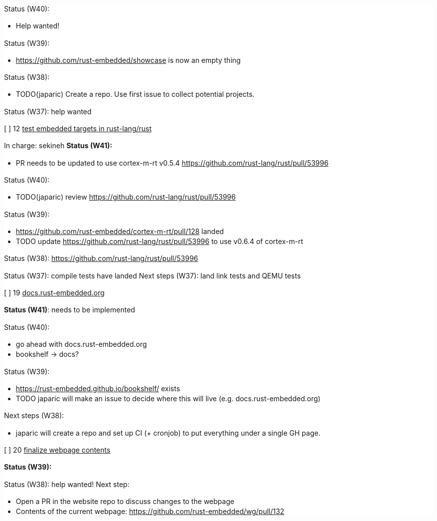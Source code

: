 Status (W40):

- Help wanted!

Status (W39):

- https://github.com/rust-embedded/showcase is now an empty thing

Status (W38): 

- TODO(japaric) Create a repo. Use first issue to collect potential projects.

Status (W37): help wanted


[ ] 12 [test embedded targets in rust-lang/rust](https://github.com/rust-embedded/wg/issues/52)

In charge: sekineh
**Status (W41):**

- PR needs to be updated to use cortex-m-rt v0.5.4 https://github.com/rust-lang/rust/pull/53996

Status (W40):

- TODO(japaric) review https://github.com/rust-lang/rust/pull/53996

Status (W39):

- https://github.com/rust-embedded/cortex-m-rt/pull/128 landed
- TODO update https://github.com/rust-lang/rust/pull/53996 to use v0.6.4 of cortex-m-rt

Status (W38): https://github.com/rust-lang/rust/pull/53996

Status (W37): compile tests have landed
Next steps (W37): land link tests and QEMU tests


[ ] 19 [docs.rust-embedded.org](https://github.com/rust-embedded/wg/issues/208)

**Status (W41)**: needs to be implemented

Status (W40):

- go ahead with docs.rust-embedded.org
- bookshelf → docs?

Status (W39):

- https://rust-embedded.github.io/bookshelf/ exists
- TODO japaric will make an issue to decide where this will live (e.g. docs.rust-embedded.org)

Next steps (W38):

- japaric will create a repo and set up CI (+ cronjob) to put everything under a single GH page.


[ ] 20 [finalize webpage contents](https://github.com/rust-embedded/wg/issues/131)


**Status (W39):**

Status (W38): help wanted!
Next step:

- Open a PR in the website repo to discuss changes to the webpage
- Contents of the current webpage: https://github.com/rust-embedded/wg/pull/132
